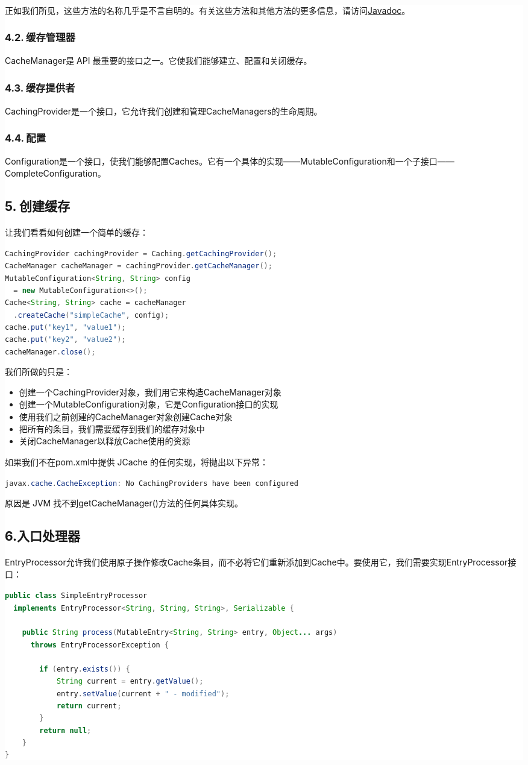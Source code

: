 正如我们所见，这些方法的名称几乎是不言自明的。有关这些方法和其他方法的更多信息，请访问[Javadoc](https://www.javadoc.io/doc/javax.cache/cache-api/1.0.0)。

### 4.2. 缓存管理器

CacheManager是 API 最重要的接口之一。它使我们能够建立、配置和关闭缓存。

### 4.3. 缓存提供者

CachingProvider是一个接口，它允许我们创建和管理CacheManagers的生命周期。

### 4.4. 配置

Configuration是一个接口，使我们能够配置Caches。它有一个具体的实现——MutableConfiguration和一个子接口——CompleteConfiguration。

## 5. 创建缓存

让我们看看如何创建一个简单的缓存：

```java
CachingProvider cachingProvider = Caching.getCachingProvider();
CacheManager cacheManager = cachingProvider.getCacheManager();
MutableConfiguration<String, String> config
  = new MutableConfiguration<>();
Cache<String, String> cache = cacheManager
  .createCache("simpleCache", config);
cache.put("key1", "value1");
cache.put("key2", "value2");
cacheManager.close();
```

我们所做的只是：

-   创建一个CachingProvider对象，我们用它来构造CacheManager对象
-   创建一个MutableConfiguration对象，它是Configuration接口的实现
-   使用我们之前创建的CacheManager对象创建Cache对象
-   把所有的条目，我们需要缓存到我们的缓存对象中
-   关闭CacheManager以释放Cache使用的资源

如果我们不在pom.xml中提供 JCache 的任何实现，将抛出以下异常：

```java
javax.cache.CacheException: No CachingProviders have been configured
```

原因是 JVM 找不到getCacheManager()方法的任何具体实现。

## 6.入口处理器

EntryProcessor允许我们使用原子操作修改Cache条目，而不必将它们重新添加到Cache中。要使用它，我们需要实现EntryProcessor接口：

```java
public class SimpleEntryProcessor
  implements EntryProcessor<String, String, String>, Serializable {
    
    public String process(MutableEntry<String, String> entry, Object... args)
      throws EntryProcessorException {

        if (entry.exists()) {
            String current = entry.getValue();
            entry.setValue(current + " - modified");
            return current;
        }
        return null;
    }
}
```
